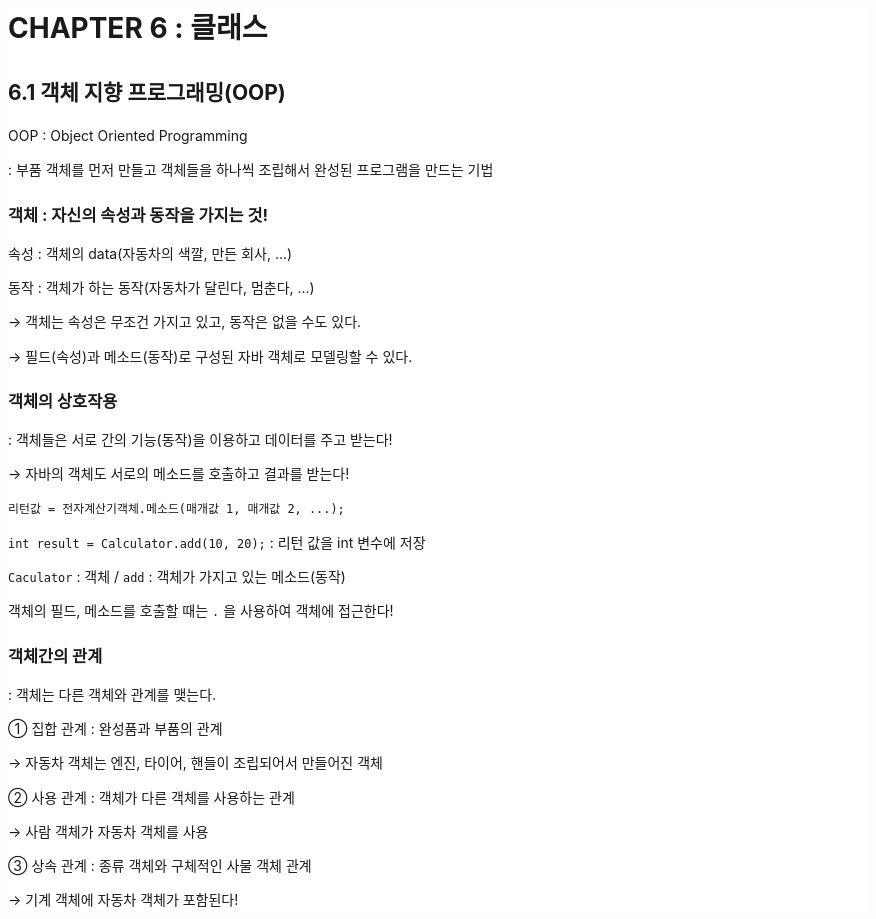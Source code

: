 # CHAPTER 6 : 클래스

## 6.1 객체 지향 프로그래밍(OOP)

OOP : Object Oriented Programming

: 부품 객체를 먼저 만들고 객체들을 하나씩 조립해서 완성된 프로그램을 만드는 기법

### **객체** : 자신의 속성과 동작을 가지는 것!

속성 : 객체의 data(자동차의 색깔, 만든 회사, ...)

동작 :  객체가 하는 동작(자동차가 달린다, 멈춘다, ...)

→ 객체는 속성은 무조건 가지고 있고, 동작은 없을 수도 있다.

→ 필드(속성)과 메소드(동작)로 구성된 자바 객체로 모델링할 수 있다.

### **객체의 상호작용**

: 객체들은 서로 간의 기능(동작)을 이용하고 데이터를 주고 받는다!

→ 자바의 객체도 서로의 메소드를 호출하고 결과를 받는다!

`리턴값 = 전자계산기객체.메소드(매개값 1, 매개값 2, ...);`

`int result = Calculator.add(10, 20);` : 리턴 값을 int 변수에 저장

`Caculator` : 객체 / `add` : 객체가 가지고 있는 메소드(동작)

객체의 필드, 메소드를 호출할 때는 `.` 을 사용하여 객체에 접근한다!

### **객체간의 관계**

: 객체는 다른 객체와 관계를 맺는다.

① 집합 관계 : 완성품과 부품의 관계

→ 자동차 객체는 엔진, 타이어, 핸들이 조립되어서 만들어진 객체

② 사용 관계 : 객체가 다른 객체를 사용하는 관계

→ 사람 객체가 자동차 객체를 사용

③ 상속 관계 : 종류 객체와 구체적인 사물 객체 관계

→ 기계 객체에 자동차 객체가 포함된다!
